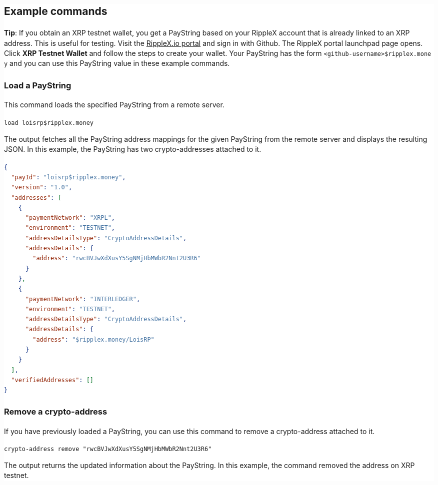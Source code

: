 ## Example commands

**Tip**: If you obtain an XRP testnet wallet, you get a PayString based on your RippleX account that is already linked to an XRP address. This is useful for testing. Visit the [RippleX.io portal](https://RippleX.io/portal) and sign in with Github. The RippleX portal launchpad page opens. Click **XRP Testnet Wallet** and follow the steps to create your wallet. Your PayString has the form `<github-username>$ripplex.money` and you can use this PayString value in these example commands.

### Load a PayString

This command loads the specified PayString from a remote server.

`load loisrp$ripplex.money`

The output fetches all the PayString address mappings for the given PayString from the remote server and displays the resulting JSON. In this example, the PayString has two crypto-addresses attached to it.

```json
{
  "payId": "loisrp$ripplex.money",
  "version": "1.0",
  "addresses": [
    {
      "paymentNetwork": "XRPL",
      "environment": "TESTNET",
      "addressDetailsType": "CryptoAddressDetails",
      "addressDetails": {
        "address": "rwcBVJwXdXusY5SgNMjHbMWbR2Nnt2U3R6"
      }
    },
    {
      "paymentNetwork": "INTERLEDGER",
      "environment": "TESTNET",
      "addressDetailsType": "CryptoAddressDetails",
      "addressDetails": {
        "address": "$ripplex.money/LoisRP"
      }
    }
  ],
  "verifiedAddresses": []
}
```

### Remove a crypto-address

If you have previously loaded a PayString, you can use this command to remove a crypto-address attached to it.

`crypto-address remove "rwcBVJwXdXusY5SgNMjHbMWbR2Nnt2U3R6"`

The output returns the updated information about the PayString. In this example, the command removed the address on XRP testnet.
